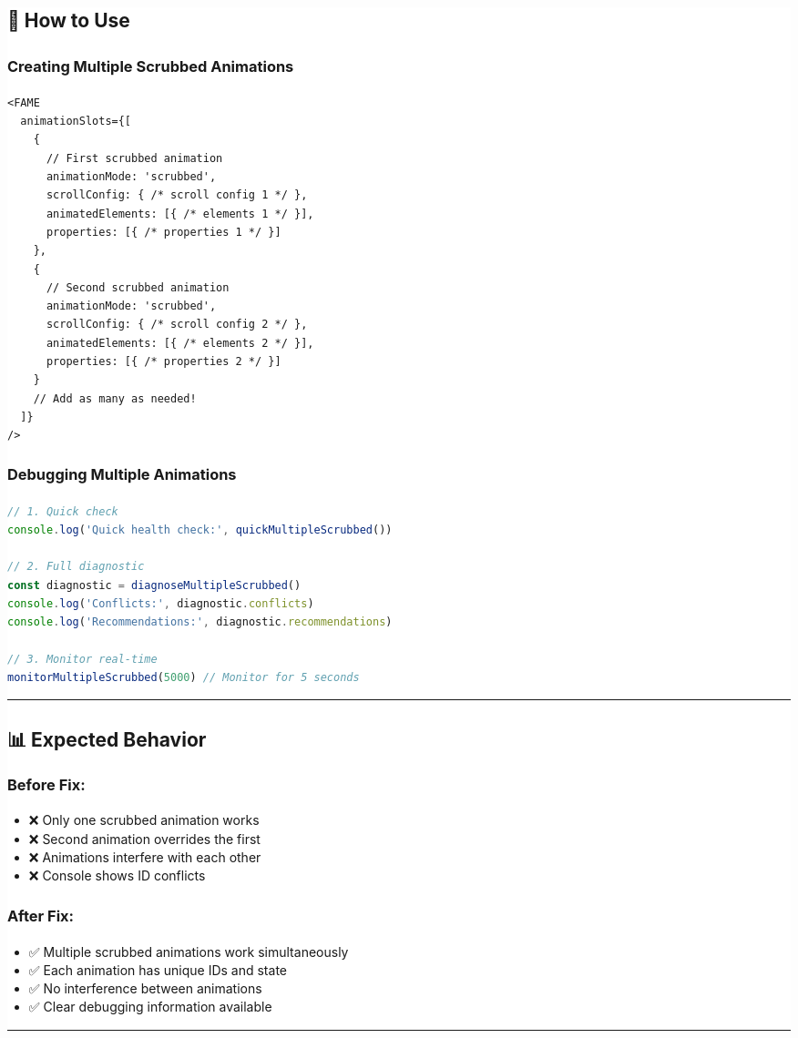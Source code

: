 
## 🎯 **How to Use**

### **Creating Multiple Scrubbed Animations**
```tsx
<FAME
  animationSlots={[
    {
      // First scrubbed animation
      animationMode: 'scrubbed',
      scrollConfig: { /* scroll config 1 */ },
      animatedElements: [{ /* elements 1 */ }],
      properties: [{ /* properties 1 */ }]
    },
    {
      // Second scrubbed animation
      animationMode: 'scrubbed', 
      scrollConfig: { /* scroll config 2 */ },
      animatedElements: [{ /* elements 2 */ }],
      properties: [{ /* properties 2 */ }]
    }
    // Add as many as needed!
  ]}
/>
```

### **Debugging Multiple Animations**
```javascript
// 1. Quick check
console.log('Quick health check:', quickMultipleScrubbed())

// 2. Full diagnostic
const diagnostic = diagnoseMultipleScrubbed()
console.log('Conflicts:', diagnostic.conflicts)
console.log('Recommendations:', diagnostic.recommendations)

// 3. Monitor real-time
monitorMultipleScrubbed(5000) // Monitor for 5 seconds
```

---

## 📊 **Expected Behavior**

### **Before Fix:**
- ❌ Only one scrubbed animation works
- ❌ Second animation overrides the first
- ❌ Animations interfere with each other
- ❌ Console shows ID conflicts

### **After Fix:**
- ✅ Multiple scrubbed animations work simultaneously
- ✅ Each animation has unique IDs and state
- ✅ No interference between animations
- ✅ Clear debugging information available

---